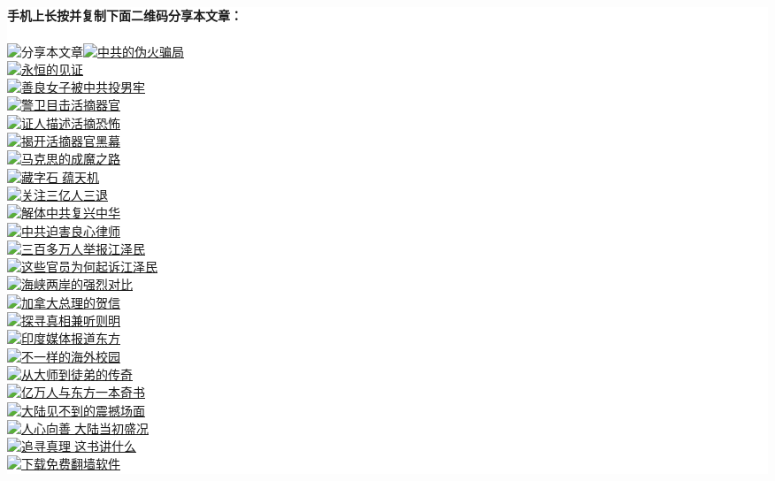 <strong>手机上长按并复制下面二维码分享本文章：</strong><br><br><img src="https://quickchart.io/qr?size=256&text=https://github.com/1992513/djy/blob/master/gb/25/5/17/n14511488.md%231" title="分享本文章"></td><td VALIGN=TOP><a href="https://github.com/1992513/djy/blob/master/gb/16/1/21/n4622075.md?dfh#1" target="_blank"><img src="https://raw.githubusercontent.com/1992513/djy/master/gb/300/wei-f1.jpg" title="中共的伪火骗局"  alt="中共的伪火骗局"></a><br><a href="https://github.com/1992513/www/blob/master/README.md?dfh#9" target="_blank"><img src="https://raw.githubusercontent.com/1992513/djy/master/gb/300/yong-h.jpg" title="永恒的见证"  alt="永恒的见证"></a><br><a href="https://github.com/1992513/djy/blob/master/gb/13/9/29/n3974789.md?dfh#1" target="_blank"><img src="https://raw.githubusercontent.com/1992513/djy/master/gb/300/shang-lnz.jpg" title="善良女子被中共投男牢"  alt="善良女子被中共投男牢"></a><br><a href="https://github.com/1992513/djy/blob/master/gb/16/3/16/n4663449.md?dfh#1" target="_blank"><img src="https://raw.githubusercontent.com/1992513/djy/master/gb/300/huo-z3.jpg" title="警卫目击活摘器官"  alt="警卫目击活摘器官"></a><br><a href="https://github.com/1992513/djy/blob/master/gb/16/8/7/n8177641.md?dfh#1" target="_blank"><img src="https://raw.githubusercontent.com/1992513/djy/master/gb/300/huo-z4.jpg" title="证人描述活摘恐怖"  alt="证人描述活摘恐怖"></a><br><a href="https://github.com/1992513/djy/blob/master/gb/10/4/19/n2881569.md?dfh#1" target="_blank"><img src="https://raw.githubusercontent.com/1992513/djy/master/gb/300/huo-z1.jpg" title="揭开活摘器官黑幕"  alt="揭开活摘器官黑幕"></a><br><a href="https://github.com/1992513/djy/blob/master/gb/10/11/7/n3077476.md?dfh#1" target="_blank"><img src="https://raw.githubusercontent.com/1992513/djy/master/gb/300/ma-ks.jpg" title="马克思的成魔之路"  alt="马克思的成魔之路"></a><br><a href="https://github.com/1992513/djy/blob/master/gb/14/6/9/n4173977.md?dfh#1" target="_blank"><img src="https://raw.githubusercontent.com/1992513/djy/master/gb/300/chang-zs.jpg" title="藏字石 蕴天机"  alt="藏字石 蕴天机"></a><br><a href="https://github.com/1992513/djy/blob/master/gb/18/5/10/n10381511.md?dfh#1" target="_blank"><img src="https://raw.githubusercontent.com/1992513/djy/master/gb/300/st1.jpg" title="关注三亿人三退"  alt="关注三亿人三退"></a><br><a href="https://github.com/1992513/djy/blob/master/gb/18/3/21/n10237682.md?dfh#1" target="_blank"><img src="https://raw.githubusercontent.com/1992513/djy/master/gb/300/jie-t.jpg" title="解体中共复兴中华"  alt="解体中共复兴中华"></a><br><a href="https://github.com/1992513/djy/blob/master/gb/9/2/9/n2422991.md?dfh#1" target="_blank"><img src="https://raw.githubusercontent.com/1992513/djy/master/gb/300/gao-zs.jpg" title="中共迫害良心律师"  alt="中共迫害良心律师"></a><br><a href="https://github.com/1992513/djy/blob/master/gb/18/12/9/n10900044.md?dfh#1" target="_blank"><img src="https://raw.githubusercontent.com/1992513/djy/master/gb/300/sj1.jpg" title="三百多万人举报江泽民"  alt="三百多万人举报江泽民"></a><br><a href="https://github.com/1992513/djy/blob/master/gb/18/8/28/n10672014.md?dfh#1" target="_blank"><img src="https://raw.githubusercontent.com/1992513/djy/master/gb/300/sj2.jpg" title="这些官员为何起诉江泽民"  alt="这些官员为何起诉江泽民"></a><br><a href="https://github.com/1992513/djy/blob/master/gb/8/12/18/n2367165.md?dfh#1" target="_blank"><img src="https://raw.githubusercontent.com/1992513/djy/master/gb/300/liangan.jpg" title="海峡两岸的强烈对比"  alt="海峡两岸的强烈对比"></a><br><a href="https://github.com/1992513/djy/blob/master/gb/15/12/10/n4593139.md?dfh#1" target="_blank"><img src="https://raw.githubusercontent.com/1992513/djy/master/gb/300/jia-ndzl.jpg" title="加拿大总理的贺信"  alt="加拿大总理的贺信"></a><br><a href="https://github.com/1992513/djy/blob/master/gb/11/6/17/n3289382.md?dfh#1" target="_blank"><img src="https://raw.githubusercontent.com/1992513/djy/master/gb/300/xiao-wd.jpg" title="探寻真相兼听则明"  alt="探寻真相兼听则明"></a><br><a href="https://github.com/1992513/djy/blob/master/gb/18/10/27/n10812623.md?dfh#1" target="_blank"><img src="https://raw.githubusercontent.com/1992513/djy/master/gb/300/yindu.jpg" title="印度媒体报道东方"  alt="印度媒体报道东方"></a><br><a href="https://github.com/1992513/djy/blob/master/gb/18/6/9/n10469652.md?dfh#1" target="_blank"><img src="https://raw.githubusercontent.com/1992513/djy/master/gb/300/xie-j.jpg" title="不一样的海外校园"  alt="不一样的海外校园"></a><br><a href="https://github.com/1992513/djy/blob/master/gb/7/4/5/n1669415.md?dfh#1" target="_blank"><img src="https://raw.githubusercontent.com/1992513/djy/master/gb/300/li-up.jpg" title="从大师到徒弟的传奇"  alt="从大师到徒弟的传奇"></a><br><a href="https://github.com/1992513/djy/blob/master/gb/17/5/26/n9191512.md?dfh#1" target="_blank"><img src="https://raw.githubusercontent.com/1992513/djy/master/gb/300/zfl2.jpg" title="亿万人与东方一本奇书"  alt="亿万人与东方一本奇书"></a><br><a href="https://github.com/1992513/djy/blob/master/gb/13/11/27/n4020290.md?dfh#1" target="_blank"><img src="https://raw.githubusercontent.com/1992513/djy/master/gb/300/zhen-h.jpg" title="大陆见不到的震撼场面"  alt="大陆见不到的震撼场面"></a><br><a href="https://github.com/1992513/djy/blob/master/gb/15/7/17/n4482910.md?dfh#1" target="_blank"><img src="https://raw.githubusercontent.com/1992513/djy/master/gb/300/dalu-sk.jpg" title="人心向善 大陆当初盛况"  alt="人心向善 大陆当初盛况"></a><br><a href="https://github.com/1992513/djy/blob/master/gb/19/1/5/n10955468.md?dfh#1" target="_blank"><img src="https://raw.githubusercontent.com/1992513/djy/master/gb/300/zfl1.jpg" title="追寻真理 这书讲什么"  alt="追寻真理 这书讲什么"></a><br><a href="https://github.com/1992513/www/blob/master/README.md?dfh#1" target="_blank"><img src="https://raw.githubusercontent.com/1992513/djy/master/gb/300/fq1.jpg" title="下载免费翻墙软件"  alt="下载免费翻墙软件"></a><br></td></tr></table>
